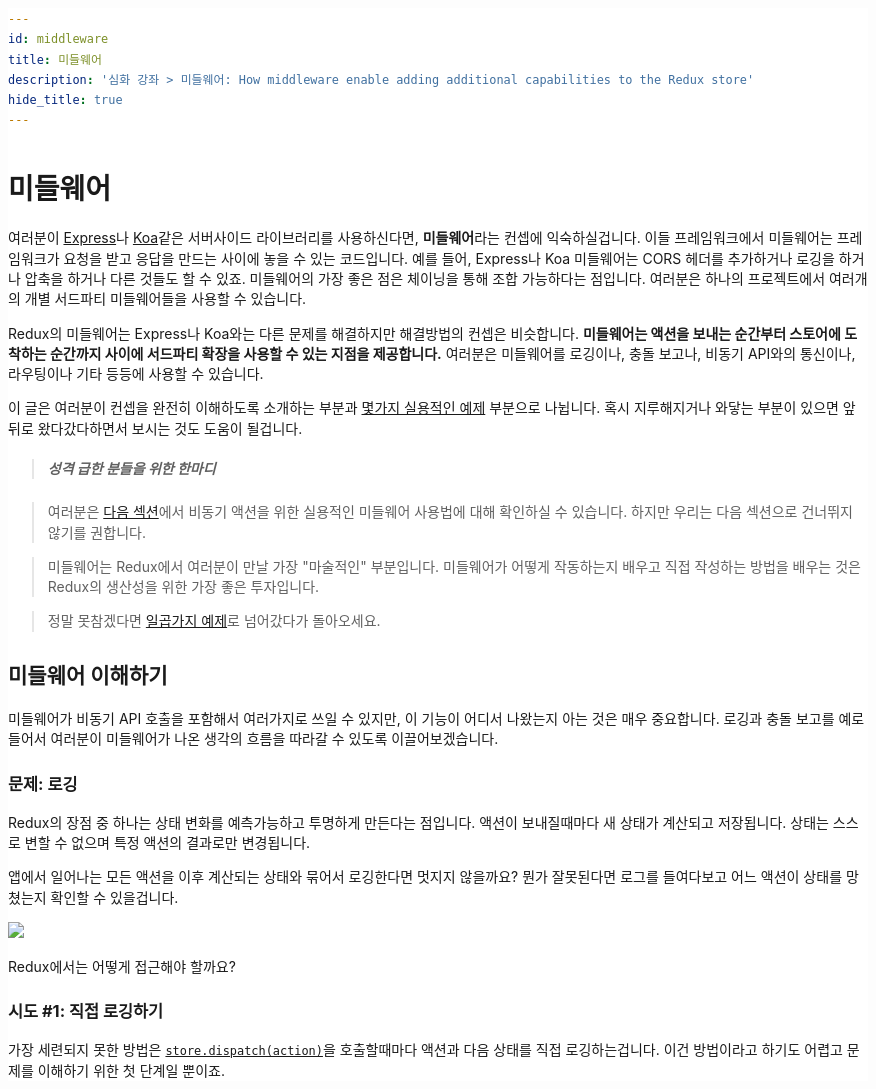 ```yaml
---
id: middleware
title: 미들웨어
description: '심화 강좌 > 미들웨어: How middleware enable adding additional capabilities to the Redux store'
hide_title: true
---
```


# 미들웨어

여러분이 [Express](http://expressjs.com/)나 [Koa](http://koajs.com/)같은 서버사이드 라이브러리를 사용하신다면, **미들웨어**라는 컨셉에 익숙하실겁니다. 이들 프레임워크에서 미들웨어는 프레임워크가 요청을 받고 응답을 만드는 사이에 놓을 수 있는 코드입니다. 예를 들어, Express나 Koa 미들웨어는 CORS 헤더를 추가하거나 로깅을 하거나 압축을 하거나 다른 것들도 할 수 있죠. 미들웨어의 가장 좋은 점은 체이닝을 통해 조합 가능하다는 점입니다. 여러분은 하나의 프로젝트에서 여러개의 개별 서드파티 미들웨어들을 사용할 수 있습니다.

Redux의 미들웨어는 Express나 Koa와는 다른 문제를 해결하지만 해결방법의 컨셉은 비슷합니다. **미들웨어는 액션을 보내는 순간부터 스토어에 도착하는 순간까지 사이에 서드파티 확장을 사용할 수 있는 지점을 제공합니다.** 여러분은 미들웨어를 로깅이나, 충돌 보고나, 비동기 API와의 통신이나, 라우팅이나 기타 등등에 사용할 수 있습니다.

이 글은 여러분이 컨셉을 완전히 이해하도록 소개하는 부분과 [몇가지 실용적인 예제](#일곱가지-예제) 부분으로 나뉩니다. 혹시 지루해지거나 와닿는 부분이 있으면 앞뒤로 왔다갔다하면서 보시는 것도 도움이 될겁니다.

> ##### 성격 급한 분들을 위한 한마디

> 여러분은 [다음 섹션](AsyncActions.md)에서 비동기 액션을 위한 실용적인 미들웨어 사용법에 대해 확인하실 수 있습니다. 하지만 우리는 다음 섹션으로 건너뛰지 않기를 권합니다.

> 미들웨어는 Redux에서 여러분이 만날 가장 "마술적인" 부분입니다. 미들웨어가 어떻게 작동하는지 배우고 직접 작성하는 방법을 배우는 것은 Redux의 생산성을 위한 가장 좋은 투자입니다.

> 정말 못참겠다면 [일곱가지 예제](#일곱가지-예제)로 넘어갔다가 돌아오세요.

## 미들웨어 이해하기

미들웨어가 비동기 API 호출을 포함해서 여러가지로 쓰일 수 있지만, 이 기능이 어디서 나왔는지 아는 것은 매우 중요합니다. 로깅과 충돌 보고를 예로 들어서 여러분이 미들웨어가 나온 생각의 흐름을 따라갈 수 있도록 이끌어보겠습니다.

### 문제: 로깅

Redux의 장점 중 하나는 상태 변화를 예측가능하고 투명하게 만든다는 점입니다. 액션이 보내질때마다 새 상태가 계산되고 저장됩니다. 상태는 스스로 변할 수 없으며 특정 액션의 결과로만 변경됩니다.

앱에서 일어나는 모든 액션을 이후 계산되는 상태와 묶어서 로깅한다면 멋지지 않을까요? 뭔가 잘못된다면 로그를 들여다보고 어느 액션이 상태를 망쳤는지 확인할 수 있을겁니다.

<img src='http://i.imgur.com/BjGBlES.png' width='70%' />

Redux에서는 어떻게 접근해야 할까요?

### 시도 #1: 직접 로깅하기

가장 세련되지 못한 방법은 [`store.dispatch(action)`](../api/Store.md#dispatch)을 호출할때마다 액션과 다음 상태를 직접 로깅하는겁니다. 이건 방법이라고 하기도 어렵고 문제를 이해하기 위한 첫 단계일 뿐이죠.
